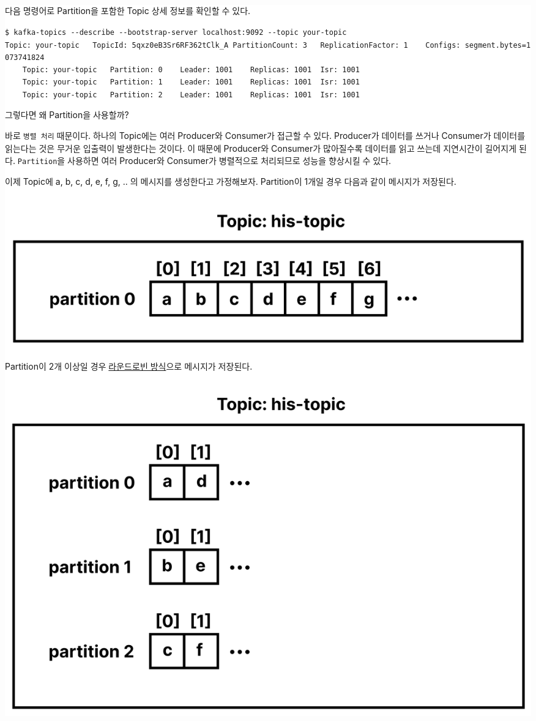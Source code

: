 다음 명령어로 Partition을 포함한 Topic 상세 정보를 확인할 수 있다.
```
$ kafka-topics --describe --bootstrap-server localhost:9092 --topic your-topic
Topic: your-topic	TopicId: 5qxz0eB3Sr6RF362tClk_A	PartitionCount: 3	ReplicationFactor: 1	Configs: segment.bytes=1073741824
	Topic: your-topic	Partition: 0	Leader: 1001	Replicas: 1001	Isr: 1001
	Topic: your-topic	Partition: 1	Leader: 1001	Replicas: 1001	Isr: 1001
	Topic: your-topic	Partition: 2	Leader: 1001	Replicas: 1001	Isr: 1001
```

그렇다면 왜 Partition을 사용할까? 

바로 `병렬 처리` 때문이다. 하나의 Topic에는 여러 Producer와 Consumer가 접근할 수 있다. Producer가 데이터를 쓰거나 Consumer가 데이터를 읽는다는 것은 무거운 입출력이 발생한다는 것이다. 이 때문에 Producer와 Consumer가 많아질수록 데이터를 읽고 쓰는데 지연시간이 길어지게 된다. `Partition`을 사용하면 여러 Producer와 Consumer가 병렬적으로 처리되므로 성능을 향상시킬 수 있다.

이제 Topic에 a, b, c, d, e, f, g, .. 의 메시지를 생성한다고 가정해보자. Partition이 1개일 경우 다음과 같이 메시지가 저장된다.

![](./220502_kafka/33.png)

Partition이 2개 이상일 경우 <u>라운드로빈 방식</u>으로 메시지가 저장된다.

![](./220502_kafka/34.png)
